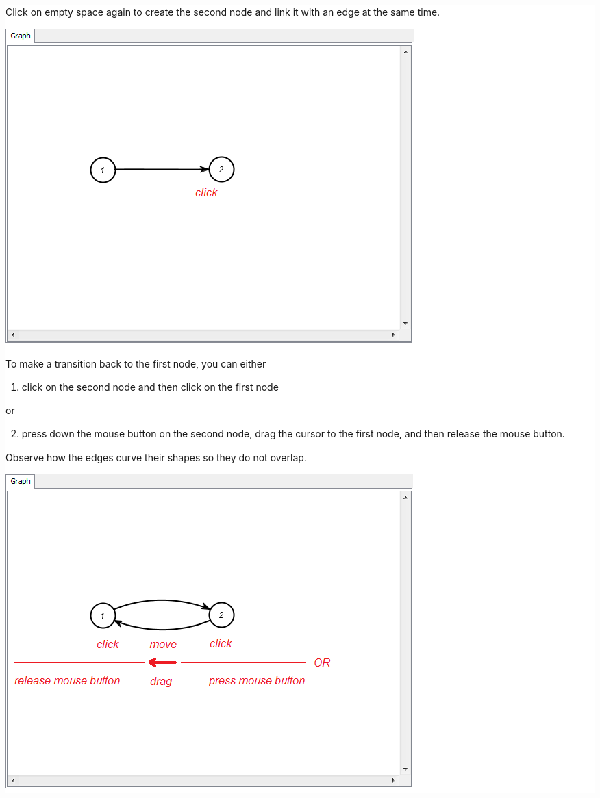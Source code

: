 Click on empty space again to create the second node and link it with
an edge at the same time.

![](guide_html_m6bf58465.png)

To make a transition back to the first node, you can either

1. click on the second node and then click on the first node

or

2. press down the mouse button on the second node, drag the cursor
to the first node, and then release the mouse button.

Observe how the edges curve their shapes so they do not overlap.

![](guide_html_efe914b.png)
